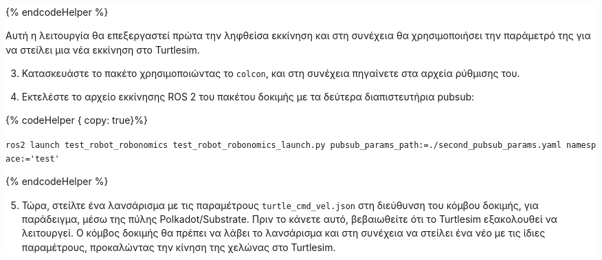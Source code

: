   {% endcodeHelper %}

  Αυτή η λειτουργία θα επεξεργαστεί πρώτα την ληφθείσα εκκίνηση και στη συνέχεια θα χρησιμοποιήσει την παράμετρό της για να στείλει μια νέα εκκίνηση στο Turtlesim.

3. Κατασκευάστε το πακέτο χρησιμοποιώντας το `colcon`, και στη συνέχεια πηγαίνετε στα αρχεία ρύθμισης του.

4. Εκτελέστε το αρχείο εκκίνησης ROS 2 του πακέτου δοκιμής με τα δεύτερα διαπιστευτήρια pubsub:

{% codeHelper { copy: true}%} 

  ```shell
  ros2 launch test_robot_robonomics test_robot_robonomics_launch.py pubsub_params_path:=./second_pubsub_params.yaml namespace:='test'
  ```

{% endcodeHelper %}

5. Τώρα, στείλτε ένα λανσάρισμα με τις παραμέτρους `turtle_cmd_vel.json` στη διεύθυνση του κόμβου δοκιμής, για παράδειγμα, μέσω της πύλης Polkadot/Substrate. Πριν το κάνετε αυτό, βεβαιωθείτε ότι το Turtlesim εξακολουθεί να λειτουργεί. Ο κόμβος δοκιμής θα πρέπει να λάβει το λανσάρισμα και στη συνέχεια να στείλει ένα νέο με τις ίδιες παραμέτρους, προκαλώντας την κίνηση της χελώνας στο Turtlesim.